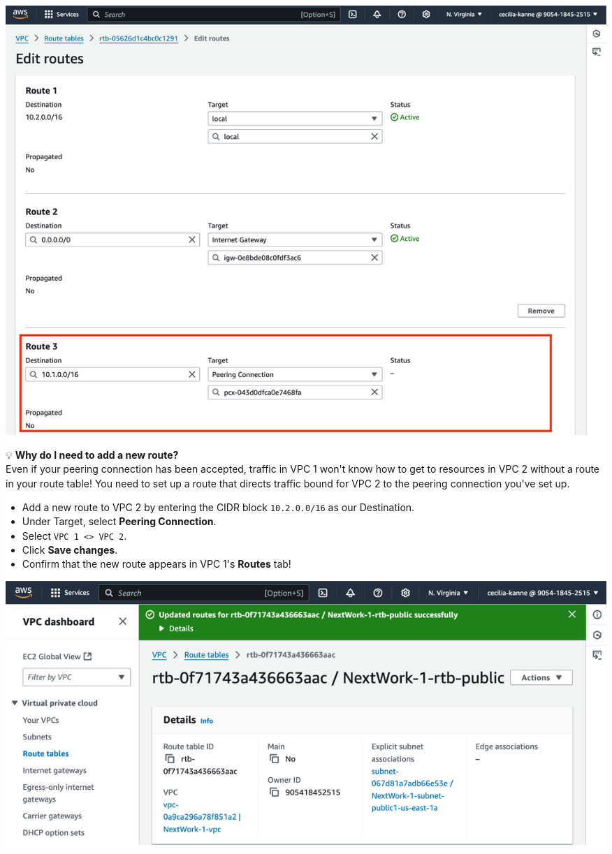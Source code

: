 ![](./images/route10.1.0.0.png)

💡 **Why do I need to add a new route?**  
Even if your peering connection has been accepted, traffic in VPC 1 won't know how to get to resources in VPC 2 without a route in your route table! You need to set up a route that directs traffic bound for VPC 2 to the peering connection you've set up.

- Add a new route to VPC 2 by entering the CIDR block `10.2.0.0/16` as our Destination.  
- Under Target, select **Peering Connection**.  
- Select `VPC 1 <> VPC 2`.  
- Click **Save changes**.  
- Confirm that the new route appears in VPC 1's **Routes** tab!

![](./images/routetables.png)
